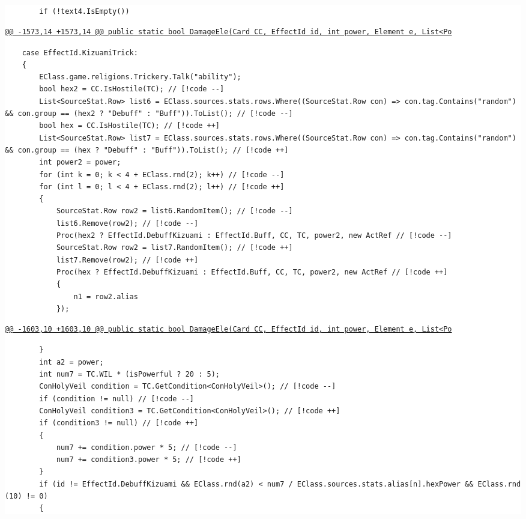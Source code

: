 ```cs:line-numbers=1550
		if (!text4.IsEmpty())
```

[`@@ -1573,14 +1573,14 @@ public static bool DamageEle(Card CC, EffectId id, int power, Element e, List<Po`](https://github.com/Elin-Modding-Resources/Elin-Decompiled/blob/6892e44b389c4c1f4a3da6b7a5e85dcf8c65433a/Elin/ActEffect.cs#L1573-L1586)
```cs:line-numbers=1573
	case EffectId.KizuamiTrick:
	{
		EClass.game.religions.Trickery.Talk("ability");
		bool hex2 = CC.IsHostile(TC); // [!code --]
		List<SourceStat.Row> list6 = EClass.sources.stats.rows.Where((SourceStat.Row con) => con.tag.Contains("random") && con.group == (hex2 ? "Debuff" : "Buff")).ToList(); // [!code --]
		bool hex = CC.IsHostile(TC); // [!code ++]
		List<SourceStat.Row> list7 = EClass.sources.stats.rows.Where((SourceStat.Row con) => con.tag.Contains("random") && con.group == (hex ? "Debuff" : "Buff")).ToList(); // [!code ++]
		int power2 = power;
		for (int k = 0; k < 4 + EClass.rnd(2); k++) // [!code --]
		for (int l = 0; l < 4 + EClass.rnd(2); l++) // [!code ++]
		{
			SourceStat.Row row2 = list6.RandomItem(); // [!code --]
			list6.Remove(row2); // [!code --]
			Proc(hex2 ? EffectId.DebuffKizuami : EffectId.Buff, CC, TC, power2, new ActRef // [!code --]
			SourceStat.Row row2 = list7.RandomItem(); // [!code ++]
			list7.Remove(row2); // [!code ++]
			Proc(hex ? EffectId.DebuffKizuami : EffectId.Buff, CC, TC, power2, new ActRef // [!code ++]
			{
				n1 = row2.alias
			});
```

[`@@ -1603,10 +1603,10 @@ public static bool DamageEle(Card CC, EffectId id, int power, Element e, List<Po`](https://github.com/Elin-Modding-Resources/Elin-Decompiled/blob/6892e44b389c4c1f4a3da6b7a5e85dcf8c65433a/Elin/ActEffect.cs#L1603-L1612)
```cs:line-numbers=1603
		}
		int a2 = power;
		int num7 = TC.WIL * (isPowerful ? 20 : 5);
		ConHolyVeil condition = TC.GetCondition<ConHolyVeil>(); // [!code --]
		if (condition != null) // [!code --]
		ConHolyVeil condition3 = TC.GetCondition<ConHolyVeil>(); // [!code ++]
		if (condition3 != null) // [!code ++]
		{
			num7 += condition.power * 5; // [!code --]
			num7 += condition3.power * 5; // [!code ++]
		}
		if (id != EffectId.DebuffKizuami && EClass.rnd(a2) < num7 / EClass.sources.stats.alias[n].hexPower && EClass.rnd(10) != 0)
		{
```
